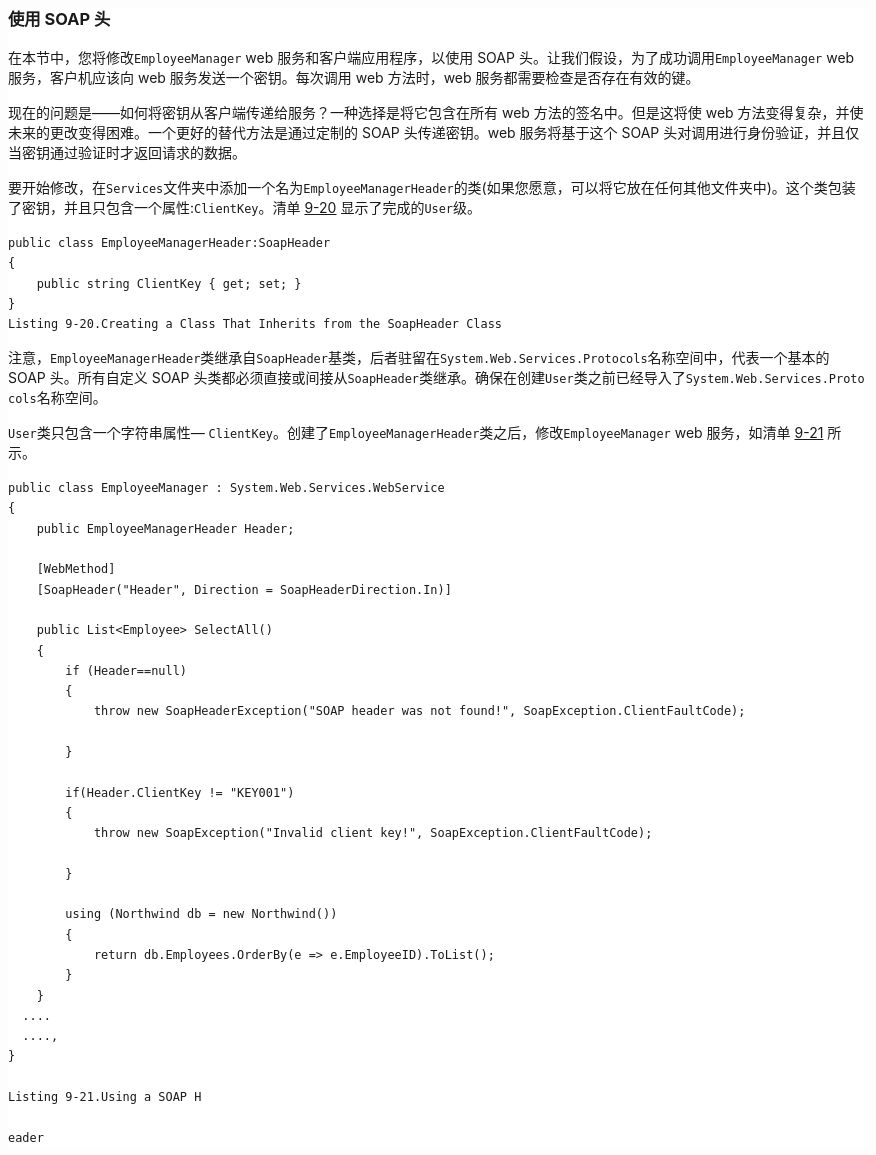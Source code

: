 ### 使用 SOAP 头

在本节中，您将修改`EmployeeManager` web 服务和客户端应用程序，以使用 SOAP 头。让我们假设，为了成功调用`EmployeeManager` web 服务，客户机应该向 web 服务发送一个密钥。每次调用 web 方法时，web 服务都需要检查是否存在有效的键。

现在的问题是——如何将密钥从客户端传递给服务？一种选择是将它包含在所有 web 方法的签名中。但是这将使 web 方法变得复杂，并使未来的更改变得困难。一个更好的替代方法是通过定制的 SOAP 头传递密钥。web 服务将基于这个 SOAP 头对调用进行身份验证，并且仅当密钥通过验证时才返回请求的数据。

要开始修改，在`Services`文件夹中添加一个名为`EmployeeManagerHeader`的类(如果您愿意，可以将它放在任何其他文件夹中)。这个类包装了密钥，并且只包含一个属性:`ClientKey`。清单 [9-20](#Par120) 显示了完成的`User`级。

```
public class EmployeeManagerHeader:SoapHeader
{
    public string ClientKey { get; set; }
}
Listing 9-20.Creating a Class That Inherits from the SoapHeader Class

```

注意，`EmployeeManagerHeader`类继承自`SoapHeader`基类，后者驻留在`System.Web.Services.Protocols`名称空间中，代表一个基本的 SOAP 头。所有自定义 SOAP 头类都必须直接或间接从`SoapHeader`类继承。确保在创建`User`类之前已经导入了`System.Web.Services.Protocols`名称空间。

`User`类只包含一个字符串属性— `ClientKey`。创建了`EmployeeManagerHeader`类之后，修改`EmployeeManager` web 服务，如清单 [9-21](#Par123) 所示。

```
public class EmployeeManager : System.Web.Services.WebService
{
    public EmployeeManagerHeader Header;

    [WebMethod]
    [SoapHeader("Header", Direction = SoapHeaderDirection.In)]

    public List<Employee> SelectAll()
    {
        if (Header==null)
        {
            throw new SoapHeaderException("SOAP header was not found!", SoapException.ClientFaultCode);

        }

        if(Header.ClientKey != "KEY001")
        {
            throw new SoapException("Invalid client key!", SoapException.ClientFaultCode);

        }

        using (Northwind db = new Northwind())
        {
            return db.Employees.OrderBy(e => e.EmployeeID).ToList();
        }
    }
  ....
  ....,
}

Listing 9-21.Using a SOAP H

eader

```
